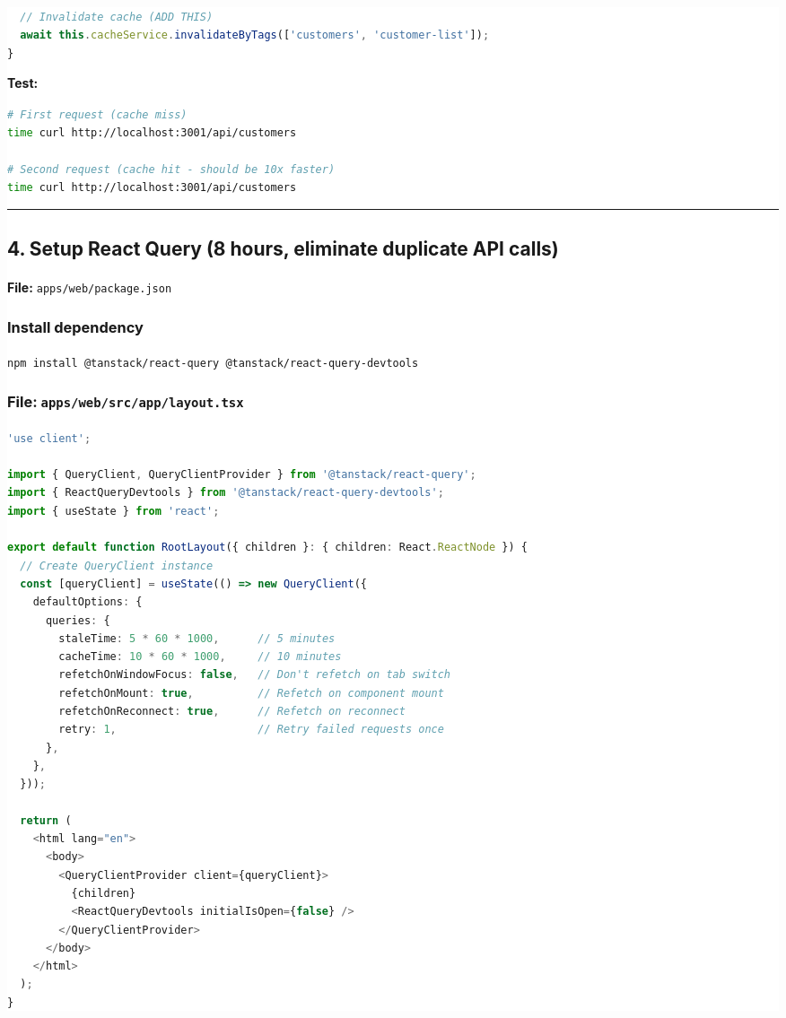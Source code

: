 ```typescript
  // Invalidate cache (ADD THIS)
  await this.cacheService.invalidateByTags(['customers', 'customer-list']);
}
```

**Test:**

```bash
# First request (cache miss)
time curl http://localhost:3001/api/customers

# Second request (cache hit - should be 10x faster)
time curl http://localhost:3001/api/customers
```

---

## 4. Setup React Query (8 hours, eliminate duplicate API calls)

**File:** `apps/web/package.json`

### Install dependency

```bash
npm install @tanstack/react-query @tanstack/react-query-devtools
```

### File: `apps/web/src/app/layout.tsx`

```typescript
'use client';

import { QueryClient, QueryClientProvider } from '@tanstack/react-query';
import { ReactQueryDevtools } from '@tanstack/react-query-devtools';
import { useState } from 'react';

export default function RootLayout({ children }: { children: React.ReactNode }) {
  // Create QueryClient instance
  const [queryClient] = useState(() => new QueryClient({
    defaultOptions: {
      queries: {
        staleTime: 5 * 60 * 1000,      // 5 minutes
        cacheTime: 10 * 60 * 1000,     // 10 minutes
        refetchOnWindowFocus: false,   // Don't refetch on tab switch
        refetchOnMount: true,          // Refetch on component mount
        refetchOnReconnect: true,      // Refetch on reconnect
        retry: 1,                      // Retry failed requests once
      },
    },
  }));

  return (
    <html lang="en">
      <body>
        <QueryClientProvider client={queryClient}>
          {children}
          <ReactQueryDevtools initialIsOpen={false} />
        </QueryClientProvider>
      </body>
    </html>
  );
}
```
